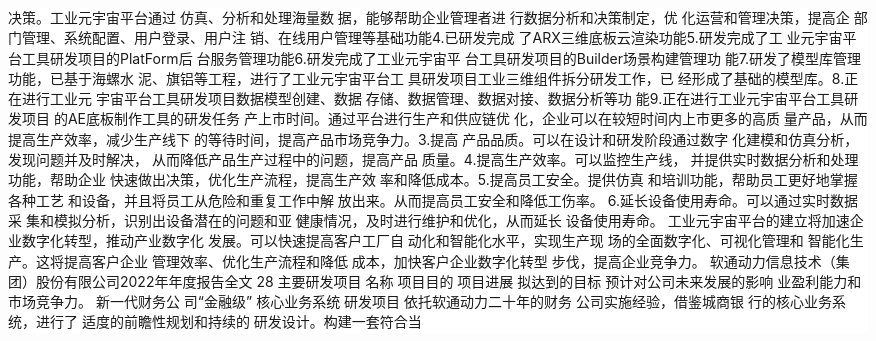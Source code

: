 决策。工业元宇宙平台通过
仿真、分析和处理海量数
据，能够帮助企业管理者进
行数据分析和决策制定，优
化运营和管理决策，提高企
部门管理、系统配置、用户登录、用户注
销、在线用户管理等基础功能4.已研发完成
了ARX三维底板云渲染功能5.研发完成了工
业元宇宙平台工具研发项目的PlatForm后
台服务管理功能6.研发完成了工业元宇宙平
台工具研发项目的Builder场景构建管理功
能7.研发了模型库管理功能，已基于海螺水
泥、旗铝等工程，进行了工业元宇宙平台工
具研发项目工业三维组件拆分研发工作，已
经形成了基础的模型库。8.正在进行工业元
宇宙平台工具研发项目数据模型创建、数据
存储、数据管理、数据对接、数据分析等功
能9.正在进行工业元宇宙平台工具研发项目
的AE底板制作工具的研发任务
产上市时间。通过平台进行生产和供应链优
化，企业可以在较短时间内上市更多的高质
量产品，从而提高生产效率，减少生产线下
的等待时间，提高产品市场竞争力。3.提高
产品品质。可以在设计和研发阶段通过数字
化建模和仿真分析，发现问题并及时解决，
从而降低产品生产过程中的问题，提高产品
质量。4.提高生产效率。可以监控生产线，
并提供实时数据分析和处理功能，帮助企业
快速做出决策，优化生产流程，提高生产效
率和降低成本。5.提高员工安全。提供仿真
和培训功能，帮助员工更好地掌握各种工艺
和设备，并且将员工从危险和重复工作中解
放出来。从而提高员工安全和降低工伤率。
6.延长设备使用寿命。可以通过实时数据采
集和模拟分析，识别出设备潜在的问题和亚
健康情况，及时进行维护和优化，从而延长
设备使用寿命。
工业元宇宙平台的建立将加速企
业数字化转型，推动产业数字化
发展。可以快速提高客户工厂自
动化和智能化水平，实现生产现
场的全面数字化、可视化管理和
智能化生产。这将提高客户企业
管理效率、优化生产流程和降低
成本，加快客户企业数字化转型
步伐，提高企业竞争力。
软通动力信息技术（集团）股份有限公司2022年年度报告全文
28
主要研发项目
名称
项目目的
项目进展
拟达到的目标
预计对公司未来发展的影响
业盈利能力和市场竞争力。
新一代财务公
司“金融级”
核心业务系统
研发项目
依托软通动力二十年的财务
公司实施经验，借鉴城商银
行的核心业务系统，进行了
适度的前瞻性规划和持续的
研发设计。构建一套符合当